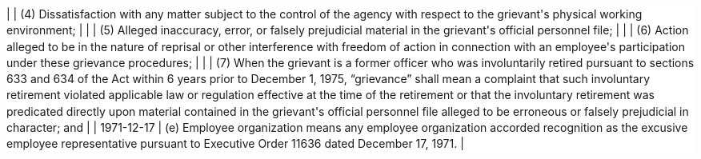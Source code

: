 |            |             (4) Dissatisfaction with any matter subject to the control of the agency with respect to the grievant's physical working environment;                                                                                                                                                                                                                                                                                                                                                                                     |
|            |             (5) Alleged inaccuracy, error, or falsely prejudicial material in the grievant's official personnel file;                                                                                                                                                                                                                                                                                                                                                                                                                 |
|            |             (6) Action alleged to be in the nature of reprisal or other interference with freedom of action in connection with an employee's participation under these grievance procedures;                                                                                                                                                                                                                                                                                                                                          |
|            |             (7) When the grievant is a former officer who was involuntarily retired pursuant to sections 633 and 634 of the Act within 6 years prior to December 1, 1975, &#8220;grievance&#8221; shall mean a complaint that such involuntary retirement violated applicable law or regulation effective at the time of the retirement or that the involuntary retirement was predicated directly upon material contained in the grievant's official personnel file alleged to be erroneous or falsely prejudicial in character; and |
| 1971-12-17 | (e) Employee organization means any employee organization accorded recognition as the excusive employee representative pursuant to Executive Order 11636 dated December 17, 1971.                                                                                                                                                                                                                                                                                                                                                     |


